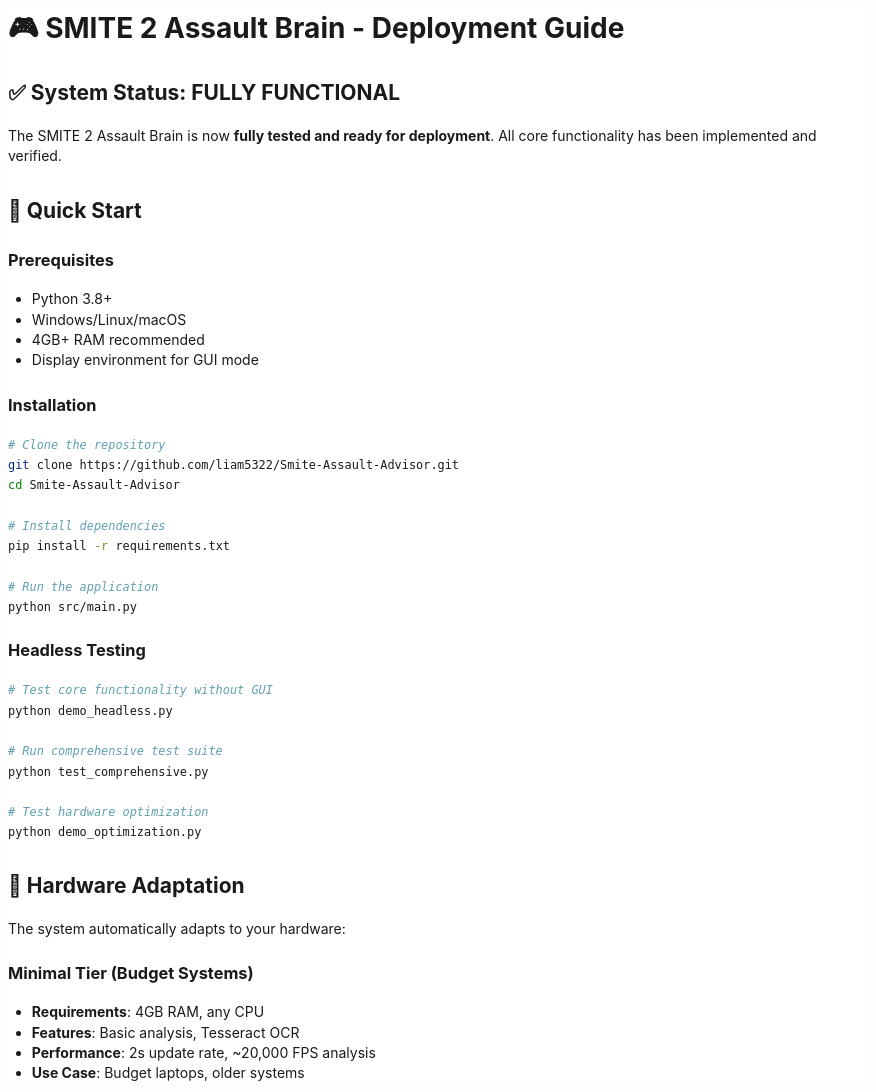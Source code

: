 # 🎮 SMITE 2 Assault Brain - Deployment Guide

## ✅ System Status: FULLY FUNCTIONAL

The SMITE 2 Assault Brain is now **fully tested and ready for deployment**. All core functionality has been implemented and verified.

## 🚀 Quick Start

### Prerequisites
- Python 3.8+ 
- Windows/Linux/macOS
- 4GB+ RAM recommended
- Display environment for GUI mode

### Installation
```bash
# Clone the repository
git clone https://github.com/liam5322/Smite-Assault-Advisor.git
cd Smite-Assault-Advisor

# Install dependencies
pip install -r requirements.txt

# Run the application
python src/main.py
```

### Headless Testing
```bash
# Test core functionality without GUI
python demo_headless.py

# Run comprehensive test suite
python test_comprehensive.py

# Test hardware optimization
python demo_optimization.py
```

## 🔧 Hardware Adaptation

The system automatically adapts to your hardware:

### Minimal Tier (Budget Systems)
- **Requirements**: 4GB RAM, any CPU
- **Features**: Basic analysis, Tesseract OCR
- **Performance**: 2s update rate, ~20,000 FPS analysis
- **Use Case**: Budget laptops, older systems

